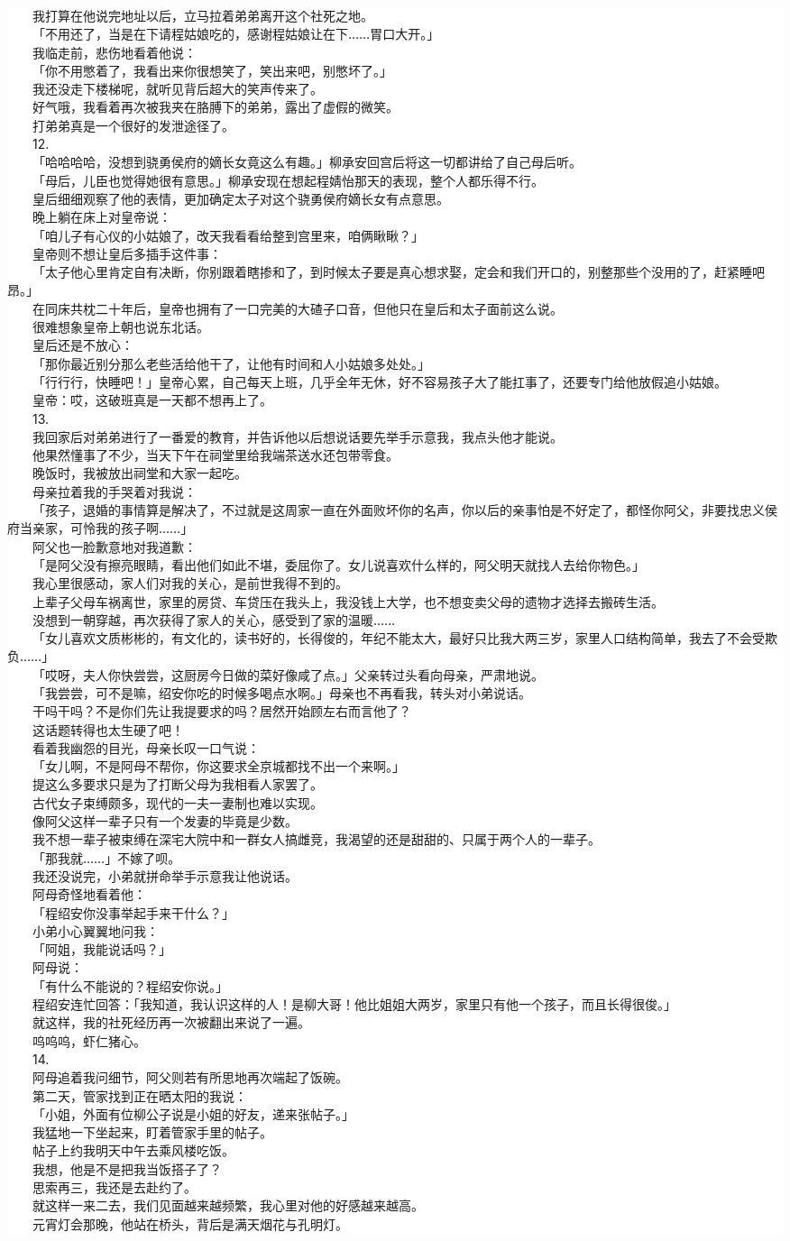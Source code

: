 &emsp;&emsp;我打算在他说完地址以后，立马拉着弟弟离开这个社死之地。  
&emsp;&emsp;「不用还了，当是在下请程姑娘吃的，感谢程姑娘让在下……胃口大开。」  
&emsp;&emsp;我临走前，悲伤地看着他说：  
&emsp;&emsp;「你不用憋着了，我看出来你很想笑了，笑出来吧，别憋坏了。」  
&emsp;&emsp;我还没走下楼梯呢，就听见背后超大的笑声传来了。  
&emsp;&emsp;好气哦，我看着再次被我夹在胳膊下的弟弟，露出了虚假的微笑。  
&emsp;&emsp;打弟弟真是一个很好的发泄途径了。  
&emsp;&emsp;12.  
&emsp;&emsp;「哈哈哈哈，没想到骁勇侯府的嫡长女竟这么有趣。」柳承安回宫后将这一切都讲给了自己母后听。  
&emsp;&emsp;「母后，儿臣也觉得她很有意思。」柳承安现在想起程婧怡那天的表现，整个人都乐得不行。  
&emsp;&emsp;皇后细细观察了他的表情，更加确定太子对这个骁勇侯府嫡长女有点意思。  
&emsp;&emsp;晚上躺在床上对皇帝说：  
&emsp;&emsp;「咱儿子有心仪的小姑娘了，改天我看看给整到宫里来，咱俩瞅瞅？」  
&emsp;&emsp;皇帝则不想让皇后多插手这件事：  
&emsp;&emsp;「太子他心里肯定自有决断，你别跟着瞎掺和了，到时候太子要是真心想求娶，定会和我们开口的，别整那些个没用的了，赶紧睡吧昂。」  
&emsp;&emsp;在同床共枕二十年后，皇帝也拥有了一口完美的大碴子口音，但他只在皇后和太子面前这么说。  
&emsp;&emsp;很难想象皇帝上朝也说东北话。  
&emsp;&emsp;皇后还是不放心：  
&emsp;&emsp;「那你最近别分那么老些活给他干了，让他有时间和人小姑娘多处处。」  
&emsp;&emsp;「行行行，快睡吧！」皇帝心累，自己每天上班，几乎全年无休，好不容易孩子大了能扛事了，还要专门给他放假追小姑娘。  
&emsp;&emsp;皇帝：哎，这破班真是一天都不想再上了。  
&emsp;&emsp;13.  
&emsp;&emsp;我回家后对弟弟进行了一番爱的教育，并告诉他以后想说话要先举手示意我，我点头他才能说。  
&emsp;&emsp;他果然懂事了不少，当天下午在祠堂里给我端茶送水还包带零食。  
&emsp;&emsp;晚饭时，我被放出祠堂和大家一起吃。  
&emsp;&emsp;母亲拉着我的手哭着对我说：  
&emsp;&emsp;「孩子，退婚的事情算是解决了，不过就是这周家一直在外面败坏你的名声，你以后的亲事怕是不好定了，都怪你阿父，非要找忠义侯府当亲家，可怜我的孩子啊……」  
&emsp;&emsp;阿父也一脸歉意地对我道歉：  
&emsp;&emsp;「是阿父没有擦亮眼睛，看出他们如此不堪，委屈你了。女儿说喜欢什么样的，阿父明天就找人去给你物色。」  
&emsp;&emsp;我心里很感动，家人们对我的关心，是前世我得不到的。  
&emsp;&emsp;上辈子父母车祸离世，家里的房贷、车贷压在我头上，我没钱上大学，也不想变卖父母的遗物才选择去搬砖生活。  
&emsp;&emsp;没想到一朝穿越，再次获得了家人的关心，感受到了家的温暖……  
&emsp;&emsp;「女儿喜欢文质彬彬的，有文化的，读书好的，长得俊的，年纪不能太大，最好只比我大两三岁，家里人口结构简单，我去了不会受欺负……」  
&emsp;&emsp;「哎呀，夫人你快尝尝，这厨房今日做的菜好像咸了点。」父亲转过头看向母亲，严肃地说。  
&emsp;&emsp;「我尝尝，可不是嘛，绍安你吃的时候多喝点水啊。」母亲也不再看我，转头对小弟说话。  
&emsp;&emsp;干吗干吗？不是你们先让我提要求的吗？居然开始顾左右而言他了？  
&emsp;&emsp;这话题转得也太生硬了吧！  
&emsp;&emsp;看着我幽怨的目光，母亲长叹一口气说：  
&emsp;&emsp;「女儿啊，不是阿母不帮你，你这要求全京城都找不出一个来啊。」  
&emsp;&emsp;提这么多要求只是为了打断父母为我相看人家罢了。  
&emsp;&emsp;古代女子束缚颇多，现代的一夫一妻制也难以实现。  
&emsp;&emsp;像阿父这样一辈子只有一个发妻的毕竟是少数。  
&emsp;&emsp;我不想一辈子被束缚在深宅大院中和一群女人搞雌竞，我渴望的还是甜甜的、只属于两个人的一辈子。  
&emsp;&emsp;「那我就……」不嫁了呗。  
&emsp;&emsp;我还没说完，小弟就拼命举手示意我让他说话。  
&emsp;&emsp;阿母奇怪地看着他：  
&emsp;&emsp;「程绍安你没事举起手来干什么？」  
&emsp;&emsp;小弟小心翼翼地问我：  
&emsp;&emsp;「阿姐，我能说话吗？」  
&emsp;&emsp;阿母说：  
&emsp;&emsp;「有什么不能说的？程绍安你说。」  
&emsp;&emsp;程绍安连忙回答：「我知道，我认识这样的人！是柳大哥！他比姐姐大两岁，家里只有他一个孩子，而且长得很俊。」  
&emsp;&emsp;就这样，我的社死经历再一次被翻出来说了一遍。  
&emsp;&emsp;呜呜呜，虾仁猪心。  
&emsp;&emsp;14.  
&emsp;&emsp;阿母追着我问细节，阿父则若有所思地再次端起了饭碗。  
&emsp;&emsp;第二天，管家找到正在晒太阳的我说：  
&emsp;&emsp;「小姐，外面有位柳公子说是小姐的好友，递来张帖子。」  
&emsp;&emsp;我猛地一下坐起来，盯着管家手里的帖子。  
&emsp;&emsp;帖子上约我明天中午去乘风楼吃饭。  
&emsp;&emsp;我想，他是不是把我当饭搭子了？  
&emsp;&emsp;思索再三，我还是去赴约了。  
&emsp;&emsp;就这样一来二去，我们见面越来越频繁，我心里对他的好感越来越高。  
&emsp;&emsp;元宵灯会那晚，他站在桥头，背后是满天烟花与孔明灯。  